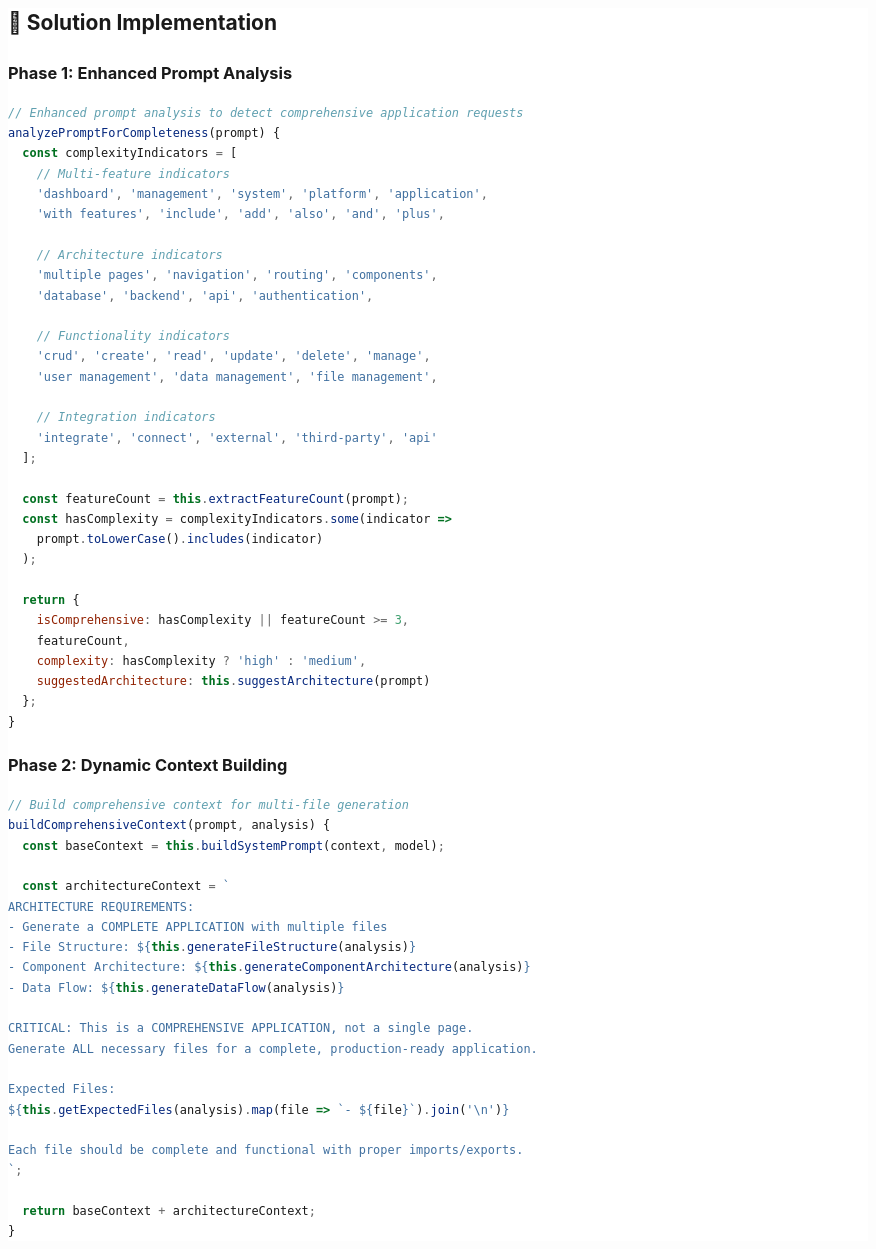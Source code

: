 ## 🚀 **Solution Implementation**

### **Phase 1: Enhanced Prompt Analysis**

```javascript
// Enhanced prompt analysis to detect comprehensive application requests
analyzePromptForCompleteness(prompt) {
  const complexityIndicators = [
    // Multi-feature indicators
    'dashboard', 'management', 'system', 'platform', 'application',
    'with features', 'include', 'add', 'also', 'and', 'plus',
    
    // Architecture indicators  
    'multiple pages', 'navigation', 'routing', 'components',
    'database', 'backend', 'api', 'authentication',
    
    // Functionality indicators
    'crud', 'create', 'read', 'update', 'delete', 'manage',
    'user management', 'data management', 'file management',
    
    // Integration indicators
    'integrate', 'connect', 'external', 'third-party', 'api'
  ];
  
  const featureCount = this.extractFeatureCount(prompt);
  const hasComplexity = complexityIndicators.some(indicator => 
    prompt.toLowerCase().includes(indicator)
  );
  
  return {
    isComprehensive: hasComplexity || featureCount >= 3,
    featureCount,
    complexity: hasComplexity ? 'high' : 'medium',
    suggestedArchitecture: this.suggestArchitecture(prompt)
  };
}
```

### **Phase 2: Dynamic Context Building**

```javascript
// Build comprehensive context for multi-file generation
buildComprehensiveContext(prompt, analysis) {
  const baseContext = this.buildSystemPrompt(context, model);
  
  const architectureContext = `
ARCHITECTURE REQUIREMENTS:
- Generate a COMPLETE APPLICATION with multiple files
- File Structure: ${this.generateFileStructure(analysis)}
- Component Architecture: ${this.generateComponentArchitecture(analysis)}
- Data Flow: ${this.generateDataFlow(analysis)}

CRITICAL: This is a COMPREHENSIVE APPLICATION, not a single page.
Generate ALL necessary files for a complete, production-ready application.

Expected Files:
${this.getExpectedFiles(analysis).map(file => `- ${file}`).join('\n')}

Each file should be complete and functional with proper imports/exports.
`;
  
  return baseContext + architectureContext;
}
```